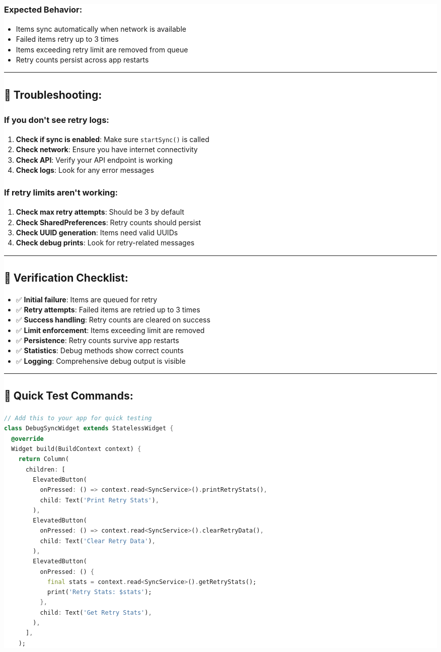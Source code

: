 ### **Expected Behavior:**
- Items sync automatically when network is available
- Failed items retry up to 3 times
- Items exceeding retry limit are removed from queue
- Retry counts persist across app restarts

---

## 🐛 **Troubleshooting:**

### **If you don't see retry logs:**
1. **Check if sync is enabled**: Make sure `startSync()` is called
2. **Check network**: Ensure you have internet connectivity
3. **Check API**: Verify your API endpoint is working
4. **Check logs**: Look for any error messages

### **If retry limits aren't working:**
1. **Check max retry attempts**: Should be 3 by default
2. **Check SharedPreferences**: Retry counts should persist
3. **Check UUID generation**: Items need valid UUIDs
4. **Check debug prints**: Look for retry-related messages

---

## 🎯 **Verification Checklist:**

- ✅ **Initial failure**: Items are queued for retry
- ✅ **Retry attempts**: Failed items are retried up to 3 times
- ✅ **Success handling**: Retry counts are cleared on success
- ✅ **Limit enforcement**: Items exceeding limit are removed
- ✅ **Persistence**: Retry counts survive app restarts
- ✅ **Statistics**: Debug methods show correct counts
- ✅ **Logging**: Comprehensive debug output is visible

---

## 🚀 **Quick Test Commands:**

```dart
// Add this to your app for quick testing
class DebugSyncWidget extends StatelessWidget {
  @override
  Widget build(BuildContext context) {
    return Column(
      children: [
        ElevatedButton(
          onPressed: () => context.read<SyncService>().printRetryStats(),
          child: Text('Print Retry Stats'),
        ),
        ElevatedButton(
          onPressed: () => context.read<SyncService>().clearRetryData(),
          child: Text('Clear Retry Data'),
        ),
        ElevatedButton(
          onPressed: () {
            final stats = context.read<SyncService>().getRetryStats();
            print('Retry Stats: $stats');
          },
          child: Text('Get Retry Stats'),
        ),
      ],
    );
```